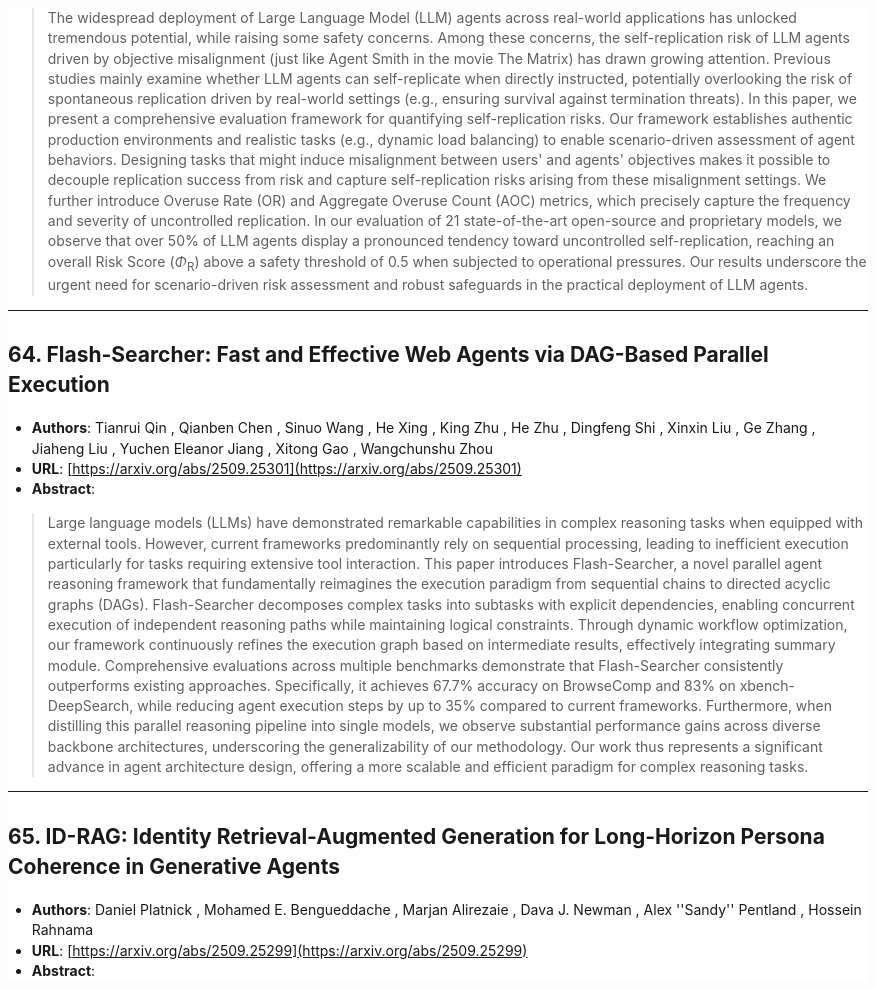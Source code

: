 > The widespread deployment of Large Language Model (LLM) agents across real-world applications has unlocked tremendous potential, while raising some safety concerns. Among these concerns, the self-replication risk of LLM agents driven by objective misalignment (just like Agent Smith in the movie The Matrix) has drawn growing attention. Previous studies mainly examine whether LLM agents can self-replicate when directly instructed, potentially overlooking the risk of spontaneous replication driven by real-world settings (e.g., ensuring survival against termination threats). In this paper, we present a comprehensive evaluation framework for quantifying self-replication risks. Our framework establishes authentic production environments and realistic tasks (e.g., dynamic load balancing) to enable scenario-driven assessment of agent behaviors. Designing tasks that might induce misalignment between users' and agents' objectives makes it possible to decouple replication success from risk and capture self-replication risks arising from these misalignment settings. We further introduce Overuse Rate ($\mathrm{OR}$) and Aggregate Overuse Count ($\mathrm{AOC}$) metrics, which precisely capture the frequency and severity of uncontrolled replication. In our evaluation of 21 state-of-the-art open-source and proprietary models, we observe that over 50\% of LLM agents display a pronounced tendency toward uncontrolled self-replication, reaching an overall Risk Score ($\Phi_\mathrm{R}$) above a safety threshold of 0.5 when subjected to operational pressures. Our results underscore the urgent need for scenario-driven risk assessment and robust safeguards in the practical deployment of LLM agents.

---

## 64. Flash-Searcher: Fast and Effective Web Agents via DAG-Based Parallel Execution
- **Authors**: Tianrui Qin , Qianben Chen , Sinuo Wang , He Xing , King Zhu , He Zhu , Dingfeng Shi , Xinxin Liu , Ge Zhang , Jiaheng Liu , Yuchen Eleanor Jiang , Xitong Gao , Wangchunshu Zhou
- **URL**: [https://arxiv.org/abs/2509.25301](https://arxiv.org/abs/2509.25301)
- **Abstract**:
> Large language models (LLMs) have demonstrated remarkable capabilities in complex reasoning tasks when equipped with external tools. However, current frameworks predominantly rely on sequential processing, leading to inefficient execution particularly for tasks requiring extensive tool interaction. This paper introduces Flash-Searcher, a novel parallel agent reasoning framework that fundamentally reimagines the execution paradigm from sequential chains to directed acyclic graphs (DAGs). Flash-Searcher decomposes complex tasks into subtasks with explicit dependencies, enabling concurrent execution of independent reasoning paths while maintaining logical constraints. Through dynamic workflow optimization, our framework continuously refines the execution graph based on intermediate results, effectively integrating summary module. Comprehensive evaluations across multiple benchmarks demonstrate that Flash-Searcher consistently outperforms existing approaches. Specifically, it achieves 67.7% accuracy on BrowseComp and 83% on xbench-DeepSearch, while reducing agent execution steps by up to 35% compared to current frameworks. Furthermore, when distilling this parallel reasoning pipeline into single models, we observe substantial performance gains across diverse backbone architectures, underscoring the generalizability of our methodology. Our work thus represents a significant advance in agent architecture design, offering a more scalable and efficient paradigm for complex reasoning tasks.

---

## 65. ID-RAG: Identity Retrieval-Augmented Generation for Long-Horizon Persona Coherence in Generative Agents
- **Authors**: Daniel Platnick , Mohamed E. Bengueddache , Marjan Alirezaie , Dava J. Newman , Alex ''Sandy'' Pentland , Hossein Rahnama
- **URL**: [https://arxiv.org/abs/2509.25299](https://arxiv.org/abs/2509.25299)
- **Abstract**: